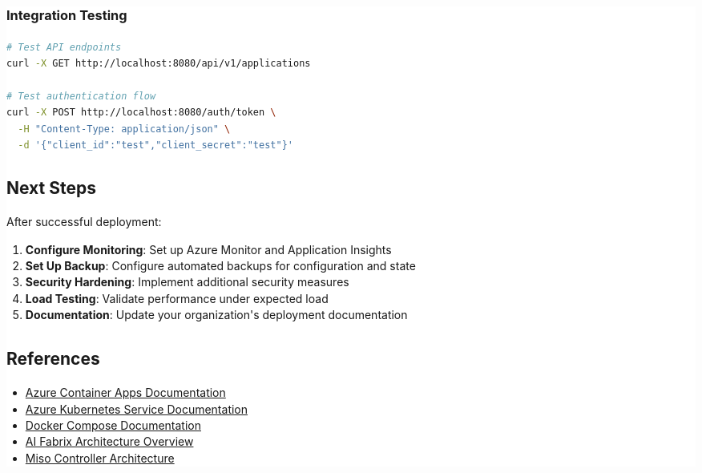 ### Integration Testing

```bash
# Test API endpoints
curl -X GET http://localhost:8080/api/v1/applications

# Test authentication flow
curl -X POST http://localhost:8080/auth/token \
  -H "Content-Type: application/json" \
  -d '{"client_id":"test","client_secret":"test"}'
```

## Next Steps

After successful deployment:

1. **Configure Monitoring**: Set up Azure Monitor and Application Insights
2. **Set Up Backup**: Configure automated backups for configuration and state
3. **Security Hardening**: Implement additional security measures
4. **Load Testing**: Validate performance under expected load
5. **Documentation**: Update your organization's deployment documentation

## References

- [Azure Container Apps Documentation](https://docs.microsoft.com/en-us/azure/container-apps/)
- [Azure Kubernetes Service Documentation](https://docs.microsoft.com/en-us/azure/aks/)
- [Docker Compose Documentation](https://docs.docker.com/compose/)
- [AI Fabrix Architecture Overview](../background/architecture-overview.md)
- [Miso Controller Architecture](./miso-controller.md)
